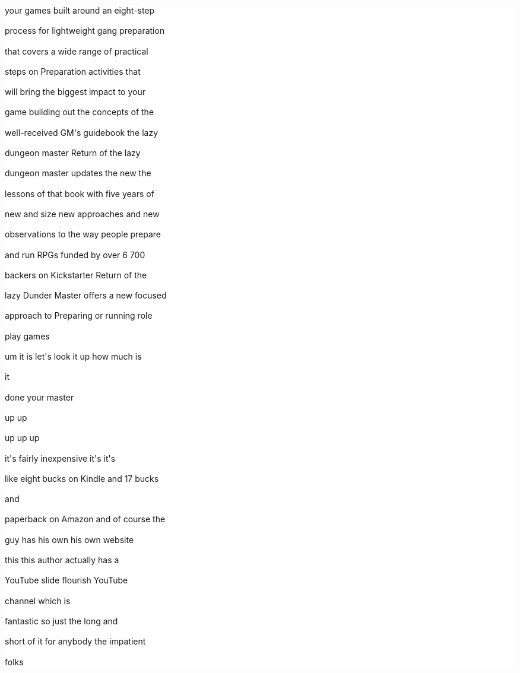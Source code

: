 your games built around an eight-step

process for lightweight gang preparation

that covers a wide range of practical

steps on Preparation activities that

will bring the biggest impact to your

game building out the concepts of the

well-received GM&#39;s guidebook the lazy

dungeon master Return of the lazy

dungeon master updates the new the

lessons of that book with five years of

new and size new approaches and new

observations to the way people prepare

and run RPGs funded by over 6 700

backers on Kickstarter Return of the

lazy Dunder Master offers a new focused

approach to Preparing or running role

play games

um it is let&#39;s look it up how much is

it

done your master

up up

up up up

it&#39;s fairly inexpensive it&#39;s it&#39;s

like eight bucks on Kindle and 17 bucks

and

paperback on Amazon and of course the

guy has his own his own website

this this author actually has a

YouTube slide flourish YouTube

channel which is

fantastic so just the long and

short of it for anybody the impatient

folks
